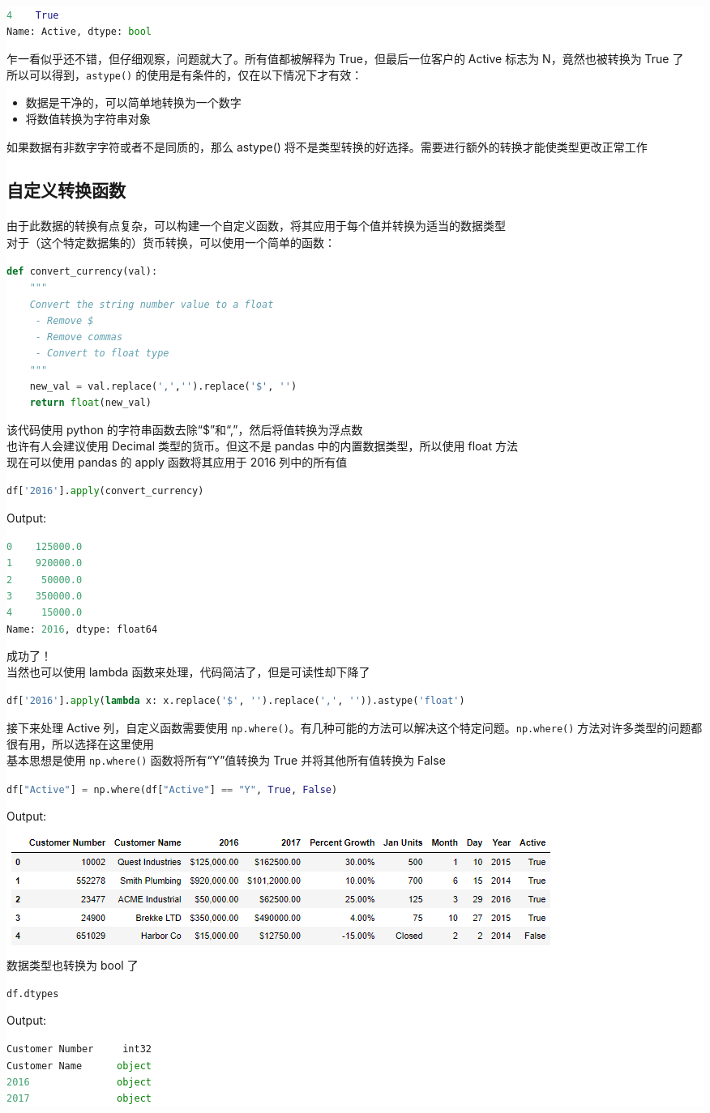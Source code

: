 ```python
4    True
Name: Active, dtype: bool
```
乍一看似乎还不错，但仔细观察，问题就大了。所有值都被解释为 True，但最后一位客户的 Active 标志为 N，竟然也被转换为 True 了<br />所以可以得到，`astype()` 的使用是有条件的，仅在以下情况下才有效：

- 数据是干净的，可以简单地转换为一个数字
- 将数值转换为字符串对象

如果数据有非数字字符或者不是同质的，那么 astype() 将不是类型转换的好选择。需要进行额外的转换才能使类型更改正常工作
<a name="E6kHH"></a>
## 自定义转换函数
由于此数据的转换有点复杂，可以构建一个自定义函数，将其应用于每个值并转换为适当的数据类型<br />对于（这个特定数据集的）货币转换，可以使用一个简单的函数：
```python
def convert_currency(val):
    """
    Convert the string number value to a float
     - Remove $
     - Remove commas
     - Convert to float type
    """
    new_val = val.replace(',','').replace('$', '')
    return float(new_val)
```
该代码使用 python 的字符串函数去除“$”和“,”，然后将值转换为浮点数<br />也许有人会建议使用 Decimal 类型的货币。但这不是 pandas 中的内置数据类型，所以使用 float 方法<br />现在可以使用 pandas 的 apply 函数将其应用于 2016 列中的所有值
```python
df['2016'].apply(convert_currency)
```
Output:
```python
0    125000.0
1    920000.0
2     50000.0
3    350000.0
4     15000.0
Name: 2016, dtype: float64
```
成功了！<br />当然也可以使用 lambda 函数来处理，代码简洁了，但是可读性却下降了
```python
df['2016'].apply(lambda x: x.replace('$', '').replace(',', '')).astype('float')
```
接下来处理 Active 列，自定义函数需要使用 `np.where()`。有几种可能的方法可以解决这个特定问题。`np.where()` 方法对许多类型的问题都很有用，所以选择在这里使用<br />基本思想是使用 `np.where()` 函数将所有“Y”值转换为 True 并将其他所有值转换为 False
```python
df["Active"] = np.where(df["Active"] == "Y", True, False)
```
Output:<br />![](./img/1646659641780-e198e94c-5652-47e3-becc-2dd67115f6cc.png)<br />数据类型也转换为 bool 了
```python
df.dtypes
```
Output:
```python
Customer Number     int32
Customer Name      object
2016               object
2017               object
```